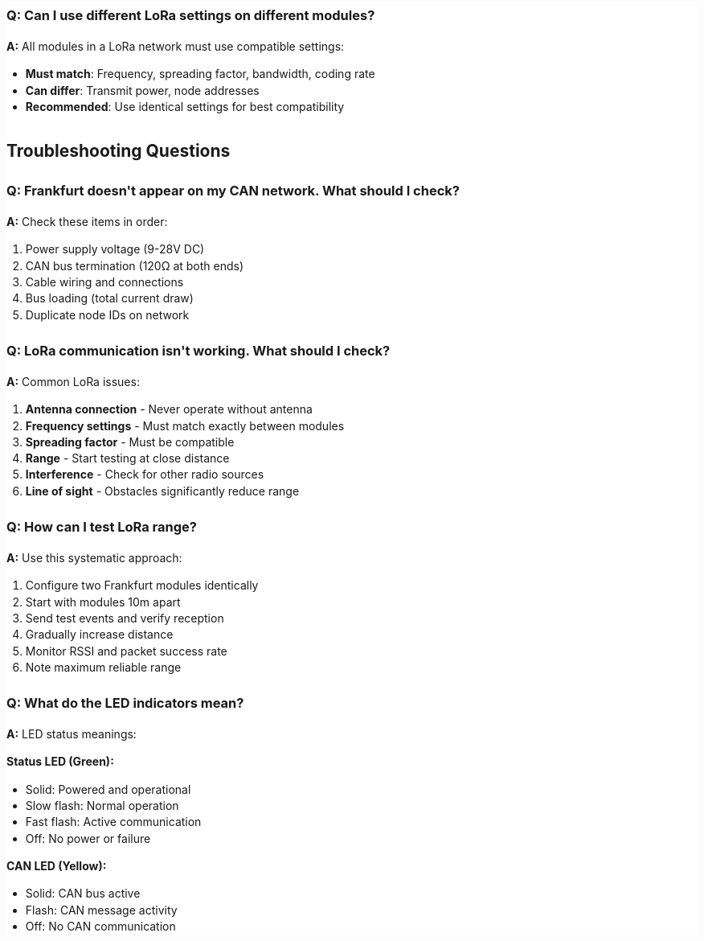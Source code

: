 ### Q: Can I use different LoRa settings on different modules?
**A:** All modules in a LoRa network must use compatible settings:
- **Must match**: Frequency, spreading factor, bandwidth, coding rate
- **Can differ**: Transmit power, node addresses
- **Recommended**: Use identical settings for best compatibility

## Troubleshooting Questions

### Q: Frankfurt doesn't appear on my CAN network. What should I check?
**A:** Check these items in order:
1. Power supply voltage (9-28V DC)
2. CAN bus termination (120Ω at both ends)
3. Cable wiring and connections
4. Bus loading (total current draw)
5. Duplicate node IDs on network

### Q: LoRa communication isn't working. What should I check?
**A:** Common LoRa issues:
1. **Antenna connection** - Never operate without antenna
2. **Frequency settings** - Must match exactly between modules
3. **Spreading factor** - Must be compatible
4. **Range** - Start testing at close distance
5. **Interference** - Check for other radio sources
6. **Line of sight** - Obstacles significantly reduce range

### Q: How can I test LoRa range?
**A:** Use this systematic approach:
1. Configure two Frankfurt modules identically
2. Start with modules 10m apart
3. Send test events and verify reception
4. Gradually increase distance
5. Monitor RSSI and packet success rate
6. Note maximum reliable range

### Q: What do the LED indicators mean?
**A:** LED status meanings:

**Status LED (Green):**
- Solid: Powered and operational
- Slow flash: Normal operation
- Fast flash: Active communication
- Off: No power or failure

**CAN LED (Yellow):**
- Solid: CAN bus active
- Flash: CAN message activity
- Off: No CAN communication
